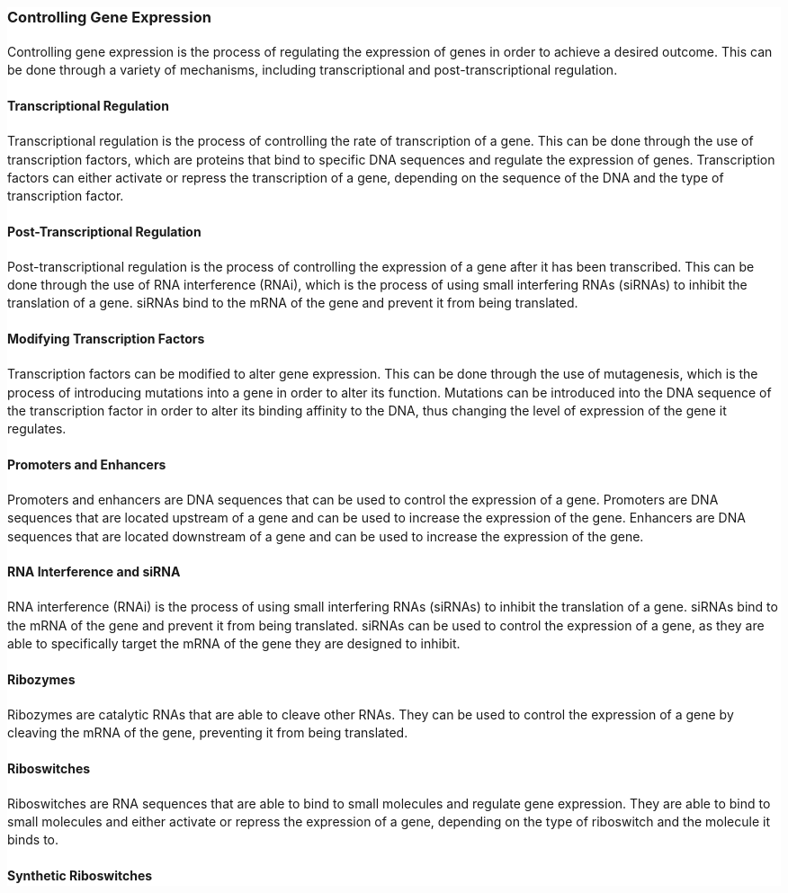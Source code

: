 ### Controlling Gene Expression

Controlling gene expression is the process of regulating the expression of genes in order to achieve a desired outcome. This can be done through a variety of mechanisms, including transcriptional and post-transcriptional regulation.

#### Transcriptional Regulation

Transcriptional regulation is the process of controlling the rate of transcription of a gene. This can be done through the use of transcription factors, which are proteins that bind to specific DNA sequences and regulate the expression of genes. Transcription factors can either activate or repress the transcription of a gene, depending on the sequence of the DNA and the type of transcription factor.

#### Post-Transcriptional Regulation

Post-transcriptional regulation is the process of controlling the expression of a gene after it has been transcribed. This can be done through the use of RNA interference (RNAi), which is the process of using small interfering RNAs (siRNAs) to inhibit the translation of a gene. siRNAs bind to the mRNA of the gene and prevent it from being translated.

#### Modifying Transcription Factors

Transcription factors can be modified to alter gene expression. This can be done through the use of mutagenesis, which is the process of introducing mutations into a gene in order to alter its function. Mutations can be introduced into the DNA sequence of the transcription factor in order to alter its binding affinity to the DNA, thus changing the level of expression of the gene it regulates.

#### Promoters and Enhancers

Promoters and enhancers are DNA sequences that can be used to control the expression of a gene. Promoters are DNA sequences that are located upstream of a gene and can be used to increase the expression of the gene. Enhancers are DNA sequences that are located downstream of a gene and can be used to increase the expression of the gene.

#### RNA Interference and siRNA

RNA interference (RNAi) is the process of using small interfering RNAs (siRNAs) to inhibit the translation of a gene. siRNAs bind to the mRNA of the gene and prevent it from being translated. siRNAs can be used to control the expression of a gene, as they are able to specifically target the mRNA of the gene they are designed to inhibit.

#### Ribozymes

Ribozymes are catalytic RNAs that are able to cleave other RNAs. They can be used to control the expression of a gene by cleaving the mRNA of the gene, preventing it from being translated.

#### Riboswitches

Riboswitches are RNA sequences that are able to bind to small molecules and regulate gene expression. They are able to bind to small molecules and either activate or repress the expression of a gene, depending on the type of riboswitch and the molecule it binds to.

#### Synthetic Riboswitches
